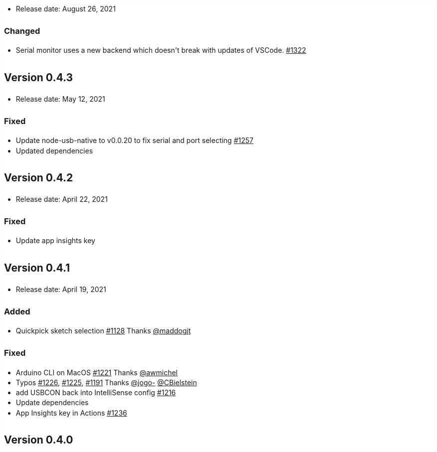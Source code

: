 -   Release date: August 26, 2021

### Changed

-   Serial monitor uses a new backend which doesn't break with updates of
    VSCode. [#1322](https://github.com/microsoft/vscode-arduino/pull/1322)

## Version 0.4.3

-   Release date: May 12, 2021

### Fixed

-   Update node-usb-native to v0.0.20 to fix serial and port selecting
    [#1257](https://github.com/microsoft/vscode-arduino/issues/1257)
-   Updated dependencies

## Version 0.4.2

-   Release date: April 22, 2021

### Fixed

-   Update app insights key

## Version 0.4.1

-   Release date: April 19, 2021

### Added

-   Quickpick sketch selection
    [#1128](https://github.com/microsoft/vscode-arduino/pull/1128) Thanks
    [@maddogjt](https://github.com/maddogjt)

### Fixed

-   Arduino CLI on MacOS
    [#1221](https://github.com/microsoft/vscode-arduino/issues/1221) Thanks
    [@awmichel](https://github.com/awmichel)
-   Typos [#1226](https://github.com/microsoft/vscode-arduino/pull/1226),
    [#1225](https://github.com/microsoft/vscode-arduino/pull/1225),
    [#1191](https://github.com/microsoft/vscode-arduino/pull/1191) Thanks
    [@jogo-](https://github.com/jogo-)
    [@CBielstein](https://github.com/CBielstein)
-   add USBCON back into IntelliSense config
    [#1216](https://github.com/microsoft/vscode-arduino/issues/1216)
-   Update dependencies
-   App Insights key in Actions
    [#1236](https://github.com/microsoft/vscode-arduino/pull/1236)

## Version 0.4.0
